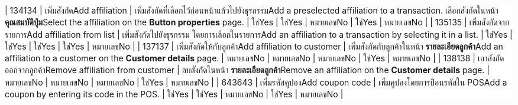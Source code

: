 | <span data-ttu-id="c2ba5-137">134</span><span class="sxs-lookup"><span data-stu-id="c2ba5-137">134</span></span> | <span data-ttu-id="c2ba5-138">เพิ่มสังกัด</span><span class="sxs-lookup"><span data-stu-id="c2ba5-138">Add affiliation</span></span> | <span data-ttu-id="c2ba5-139">เพิ่มสังกัดที่เลือกไว้ก่อนหน้าแล้วไปยังธุรกรรม</span><span class="sxs-lookup"><span data-stu-id="c2ba5-139">Add a preselected affiliation to a transaction.</span></span> <span data-ttu-id="c2ba5-140">เลือกสังกัดในหน้า **คุณสมบัติปุ่ม**</span><span class="sxs-lookup"><span data-stu-id="c2ba5-140">Select the affiliation on the **Button properties** page.</span></span> | <span data-ttu-id="c2ba5-141">ใช่</span><span class="sxs-lookup"><span data-stu-id="c2ba5-141">Yes</span></span> | <span data-ttu-id="c2ba5-142">ใช่</span><span class="sxs-lookup"><span data-stu-id="c2ba5-142">Yes</span></span> | <span data-ttu-id="c2ba5-143">หมายเลข</span><span class="sxs-lookup"><span data-stu-id="c2ba5-143">No</span></span> | <span data-ttu-id="c2ba5-144">ใช่</span><span class="sxs-lookup"><span data-stu-id="c2ba5-144">Yes</span></span> | <span data-ttu-id="c2ba5-145">หมายเลข</span><span class="sxs-lookup"><span data-stu-id="c2ba5-145">No</span></span> |
| <span data-ttu-id="c2ba5-146">135</span><span class="sxs-lookup"><span data-stu-id="c2ba5-146">135</span></span> | <span data-ttu-id="c2ba5-147">เพิ่มสังกัดจากรายการ</span><span class="sxs-lookup"><span data-stu-id="c2ba5-147">Add affiliation from list</span></span> | <span data-ttu-id="c2ba5-148">เพิ่มสังกัดไปยังธุรกรรม โดยการเลือกในรายการ</span><span class="sxs-lookup"><span data-stu-id="c2ba5-148">Add an affiliation to a transaction by selecting it in a list.</span></span> | <span data-ttu-id="c2ba5-149">ใช่</span><span class="sxs-lookup"><span data-stu-id="c2ba5-149">Yes</span></span> | <span data-ttu-id="c2ba5-150">ใช่</span><span class="sxs-lookup"><span data-stu-id="c2ba5-150">Yes</span></span> | <span data-ttu-id="c2ba5-151">ใช่</span><span class="sxs-lookup"><span data-stu-id="c2ba5-151">Yes</span></span> | <span data-ttu-id="c2ba5-152">ใช่</span><span class="sxs-lookup"><span data-stu-id="c2ba5-152">Yes</span></span> | <span data-ttu-id="c2ba5-153">หมายเลข</span><span class="sxs-lookup"><span data-stu-id="c2ba5-153">No</span></span> |
| <span data-ttu-id="c2ba5-154">137</span><span class="sxs-lookup"><span data-stu-id="c2ba5-154">137</span></span> | <span data-ttu-id="c2ba5-155">เพิ่มสังกัดให้กับลูกค้า</span><span class="sxs-lookup"><span data-stu-id="c2ba5-155">Add affiliation to customer</span></span> | <span data-ttu-id="c2ba5-156">เพิ่มสังกัดกับลูกค้าในหน้า **รายละเอียดลูกค้า**</span><span class="sxs-lookup"><span data-stu-id="c2ba5-156">Add an affiliation to a customer on the **Customer details** page.</span></span> | <span data-ttu-id="c2ba5-157">หมายเลข</span><span class="sxs-lookup"><span data-stu-id="c2ba5-157">No</span></span> | <span data-ttu-id="c2ba5-158">หมายเลข</span><span class="sxs-lookup"><span data-stu-id="c2ba5-158">No</span></span> | <span data-ttu-id="c2ba5-159">หมายเลข</span><span class="sxs-lookup"><span data-stu-id="c2ba5-159">No</span></span> | <span data-ttu-id="c2ba5-160">ใช่</span><span class="sxs-lookup"><span data-stu-id="c2ba5-160">Yes</span></span> | <span data-ttu-id="c2ba5-161">หมายเลข</span><span class="sxs-lookup"><span data-stu-id="c2ba5-161">No</span></span> |
| <span data-ttu-id="c2ba5-162">138</span><span class="sxs-lookup"><span data-stu-id="c2ba5-162">138</span></span> | <span data-ttu-id="c2ba5-163">เอาสังกัดออกจากลูกค้า</span><span class="sxs-lookup"><span data-stu-id="c2ba5-163">Remove affiliation from customer</span></span> | <span data-ttu-id="c2ba5-164">ลบสังกัดในหน้า **รายละเอียดลูกค้า**</span><span class="sxs-lookup"><span data-stu-id="c2ba5-164">Remove an affiliation on the **Customer details** page.</span></span> | <span data-ttu-id="c2ba5-165">หมายเลข</span><span class="sxs-lookup"><span data-stu-id="c2ba5-165">No</span></span> | <span data-ttu-id="c2ba5-166">หมายเลข</span><span class="sxs-lookup"><span data-stu-id="c2ba5-166">No</span></span> | <span data-ttu-id="c2ba5-167">หมายเลข</span><span class="sxs-lookup"><span data-stu-id="c2ba5-167">No</span></span> | <span data-ttu-id="c2ba5-168">ใช่</span><span class="sxs-lookup"><span data-stu-id="c2ba5-168">Yes</span></span> | <span data-ttu-id="c2ba5-169">หมายเลข</span><span class="sxs-lookup"><span data-stu-id="c2ba5-169">No</span></span> |
| <span data-ttu-id="c2ba5-170">643</span><span class="sxs-lookup"><span data-stu-id="c2ba5-170">643</span></span> | <span data-ttu-id="c2ba5-171">เพิ่มรหัสคูปอง</span><span class="sxs-lookup"><span data-stu-id="c2ba5-171">Add coupon code</span></span> | <span data-ttu-id="c2ba5-172">เพิ่มคูปองโดยการป้อนรหัสใน POS</span><span class="sxs-lookup"><span data-stu-id="c2ba5-172">Add a coupon by entering its code in the POS.</span></span> | <span data-ttu-id="c2ba5-173">ใช่</span><span class="sxs-lookup"><span data-stu-id="c2ba5-173">Yes</span></span> | <span data-ttu-id="c2ba5-174">ใช่</span><span class="sxs-lookup"><span data-stu-id="c2ba5-174">Yes</span></span> | <span data-ttu-id="c2ba5-175">หมายเลข</span><span class="sxs-lookup"><span data-stu-id="c2ba5-175">No</span></span> | <span data-ttu-id="c2ba5-176">ใช่</span><span class="sxs-lookup"><span data-stu-id="c2ba5-176">Yes</span></span> | <span data-ttu-id="c2ba5-177">หมายเลข</span><span class="sxs-lookup"><span data-stu-id="c2ba5-177">No</span></span> |